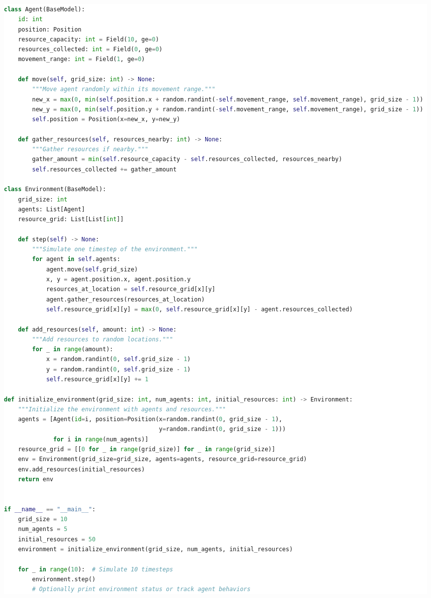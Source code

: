 ```python
class Agent(BaseModel):
    id: int
    position: Position
    resource_capacity: int = Field(10, ge=0)
    resources_collected: int = Field(0, ge=0)
    movement_range: int = Field(1, ge=0)

    def move(self, grid_size: int) -> None:
        """Move agent randomly within its movement range."""
        new_x = max(0, min(self.position.x + random.randint(-self.movement_range, self.movement_range), grid_size - 1))
        new_y = max(0, min(self.position.y + random.randint(-self.movement_range, self.movement_range), grid_size - 1))
        self.position = Position(x=new_x, y=new_y)

    def gather_resources(self, resources_nearby: int) -> None:
        """Gather resources if nearby."""
        gather_amount = min(self.resource_capacity - self.resources_collected, resources_nearby)
        self.resources_collected += gather_amount

class Environment(BaseModel):
    grid_size: int
    agents: List[Agent]
    resource_grid: List[List[int]]

    def step(self) -> None:
        """Simulate one timestep of the environment."""
        for agent in self.agents:
            agent.move(self.grid_size)
            x, y = agent.position.x, agent.position.y
            resources_at_location = self.resource_grid[x][y]
            agent.gather_resources(resources_at_location)
            self.resource_grid[x][y] = max(0, self.resource_grid[x][y] - agent.resources_collected)

    def add_resources(self, amount: int) -> None:
        """Add resources to random locations."""
        for _ in range(amount):
            x = random.randint(0, self.grid_size - 1)
            y = random.randint(0, self.grid_size - 1)
            self.resource_grid[x][y] += 1

def initialize_environment(grid_size: int, num_agents: int, initial_resources: int) -> Environment:
    """Initialize the environment with agents and resources."""
    agents = [Agent(id=i, position=Position(x=random.randint(0, grid_size - 1),
                                            y=random.randint(0, grid_size - 1)))
              for i in range(num_agents)]
    resource_grid = [[0 for _ in range(grid_size)] for _ in range(grid_size)]
    env = Environment(grid_size=grid_size, agents=agents, resource_grid=resource_grid)
    env.add_resources(initial_resources)
    return env


if __name__ == "__main__":
    grid_size = 10
    num_agents = 5
    initial_resources = 50
    environment = initialize_environment(grid_size, num_agents, initial_resources)

    for _ in range(10):  # Simulate 10 timesteps
        environment.step()
        # Optionally print environment status or track agent behaviors
```